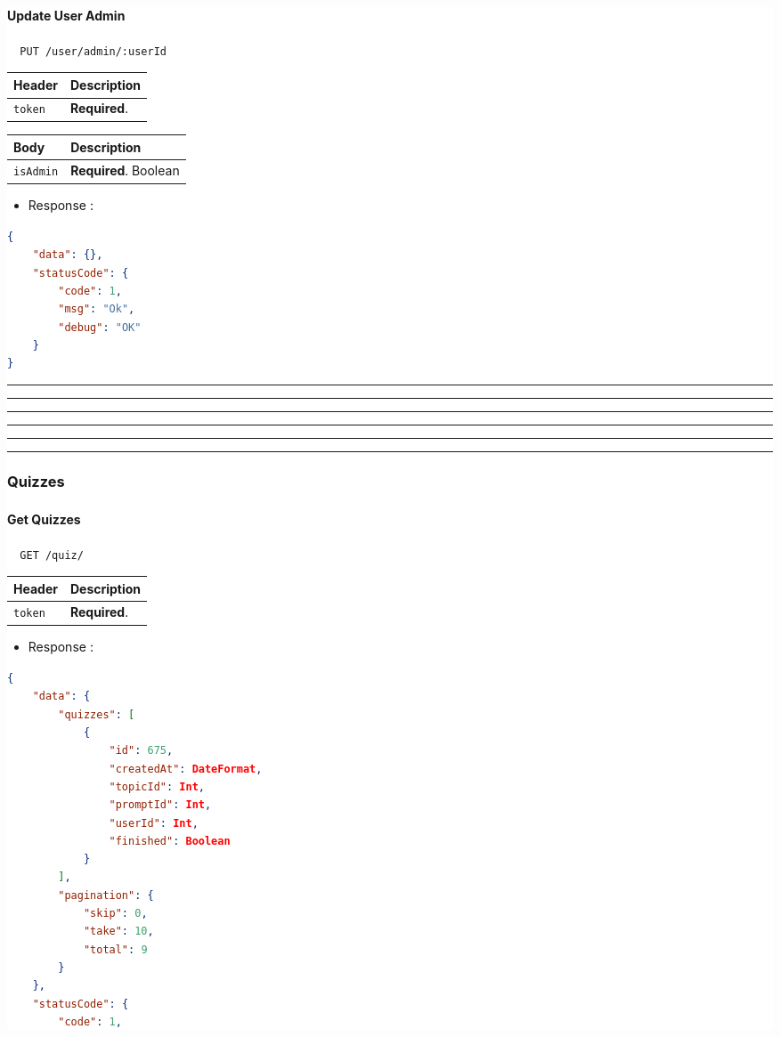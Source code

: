 #### Update User Admin

```http
  PUT /user/admin/:userId
```
| Header | Description                       |
| :-------- | :-------------------------------- |
| `token`      | **Required**. |

| Body | Description                       |
| :-------- | :-------------------------------- |
| `isAdmin`      | **Required**. Boolean |

- Response : 
```json
{
    "data": {},
    "statusCode": {
        "code": 1,
        "msg": "Ok",
        "debug": "OK"
    }
}
```
---
---
---
---
---
---
### Quizzes

#### Get Quizzes

```http
  GET /quiz/
```
| Header | Description                       |
| :-------- | :-------------------------------- |
| `token`      | **Required**. |

- Response : 
```json
{
    "data": {
        "quizzes": [
            {
                "id": 675,
                "createdAt": DateFormat,
                "topicId": Int,
                "promptId": Int,
                "userId": Int,
                "finished": Boolean
            }
        ],
        "pagination": {
            "skip": 0,
            "take": 10,
            "total": 9
        }
    },
    "statusCode": {
        "code": 1,
```